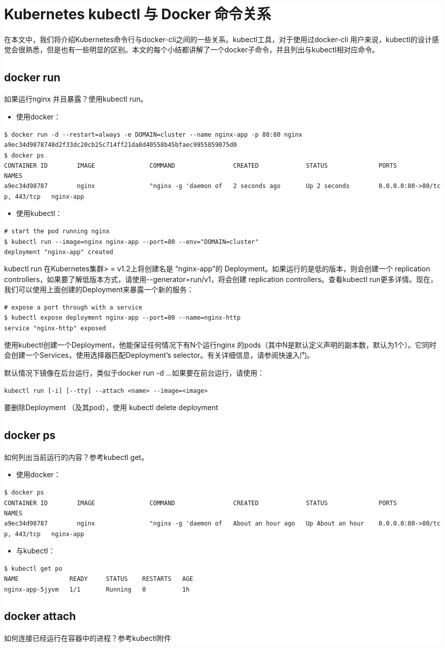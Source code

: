 # Kubernetes kubectl 与 Docker 命令关系

在本文中，我们将介绍Kubernetes命令行与docker-cli之间的一些关系。kubectl工具，对于使用过docker-cli 用户来说，kubectl的设计感觉会很熟悉，但是也有一些明显的区别。本文的每个小结都讲解了一个docker子命令，并且列出与kubectl相对应命令。

## docker run
如果运行nginx 并且暴露？使用kubectl run。

* 使用docker：
```
$ docker run -d --restart=always -e DOMAIN=cluster --name nginx-app -p 80:80 nginx
a9ec34d9878748d2f33dc20cb25c714ff21da8d40558b45bfaec9955859075d0
$ docker ps
CONTAINER ID        IMAGE               COMMAND                CREATED             STATUS              PORTS                         NAMES
a9ec34d98787        nginx               "nginx -g 'daemon of   2 seconds ago       Up 2 seconds        0.0.0.0:80->80/tcp, 443/tcp   nginx-app 
```
* 使用kubectl：
```
# start the pod running nginx
$ kubectl run --image=nginx nginx-app --port=80 --env="DOMAIN=cluster"
deployment "nginx-app" created
```

kubectl run 在Kubernetes集群> = v1.2上将创建名是 “nginx-app”的 Deployment。如果运行的是低的版本，则会创建一个 replication controllers，如果要了解低版本方式，请使用--generator=run/v1，将会创建 replication controllers。查看kubectl run更多详情。现在，我们可以使用上面创建的Deployment来暴露一个新的服务：
```
# expose a port through with a service
$ kubectl expose deployment nginx-app --port=80 --name=nginx-http
service "nginx-http" exposed
```
使用kubectl创建一个Deployment，他能保证任何情况下有N个运行nginx 的pods（其中N是默认定义声明的副本数，默认为1个）。它同时会创建一个Services，使用选择器匹配Deployment’s selector。有关详细信息，请参阅快速入门。

默认情况下镜像在后台运行，类似于docker run -d ...如果要在前台运行，请使用：
```
kubectl run [-i] [--tty] --attach <name> --image=<image>
```
要删除Deployment （及其pod），使用 kubectl delete deployment <name>

## docker ps
如何列出当前运行的内容？参考kubectl get。

* 使用docker：
```
$ docker ps
CONTAINER ID        IMAGE               COMMAND                CREATED             STATUS              PORTS                         NAMES
a9ec34d98787        nginx               "nginx -g 'daemon of   About an hour ago   Up About an hour    0.0.0.0:80->80/tcp, 443/tcp   nginx-app
```
* 与kubectl：
```
$ kubectl get po
NAME              READY     STATUS    RESTARTS   AGE
nginx-app-5jyvm   1/1       Running   0          1h
```
## docker attach
如何连接已经运行在容器中的进程？参考kubectl附件
